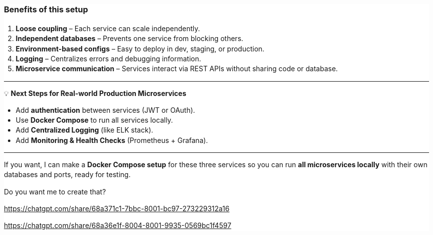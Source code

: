 
### **Benefits of this setup**

1. **Loose coupling** – Each service can scale independently.
2. **Independent databases** – Prevents one service from blocking others.
3. **Environment-based configs** – Easy to deploy in dev, staging, or production.
4. **Logging** – Centralizes errors and debugging information.
5. **Microservice communication** – Services interact via REST APIs without sharing code or database.

---

💡 **Next Steps for Real-world Production Microservices**

* Add **authentication** between services (JWT or OAuth).
* Use **Docker Compose** to run all services locally.
* Add **Centralized Logging** (like ELK stack).
* Add **Monitoring & Health Checks** (Prometheus + Grafana).

---

If you want, I can make a **Docker Compose setup** for these three services so you can run **all microservices locally** with their own databases and ports, ready for testing.

Do you want me to create that?



https://chatgpt.com/share/68a371c1-7bbc-8001-bc97-273229312a16



https://chatgpt.com/share/68a36e1f-8004-8001-9935-0569bc1f4597
